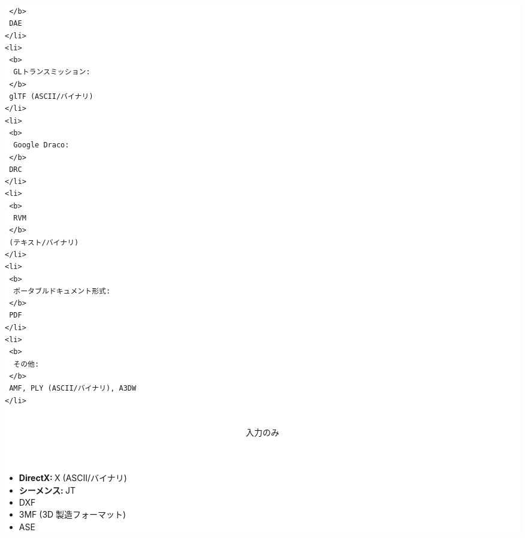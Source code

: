      </b>
     DAE
    </li>
    <li>
     <b>
      GLトランスミッション:
     </b>
     glTF (ASCII/バイナリ)
    </li>
    <li>
     <b>
      Google Draco:
     </b>
     DRC
    </li>
    <li>
     <b>
      RVM
     </b>
     (テキスト/バイナリ)
    </li>
    <li>
     <b>
      ポータブルドキュメント形式:
     </b>
     PDF
    </li>
    <li>
     <b>
      その他:
     </b>
     AMF, PLY (ASCII/バイナリ), A3DW
    </li>
   </ul>
  </div>
  
  <div class="d1-col d1-right">
   <br/>
   <header>
    <i class="fa fa-long-arrow-down">
    </i>
    入力のみ
   </header>
   <ul>
    <li>
     <b>
      DirectX:
     </b>
     X (ASCII/バイナリ)
    </li>
    <li>
     <b>
      シーメンス:
     </b>
     JT
    </li>
    <li>
     DXF
    </li>
    <li>
     3MF (3D 製造フォーマット)
    </li>
    <li>
     ASE